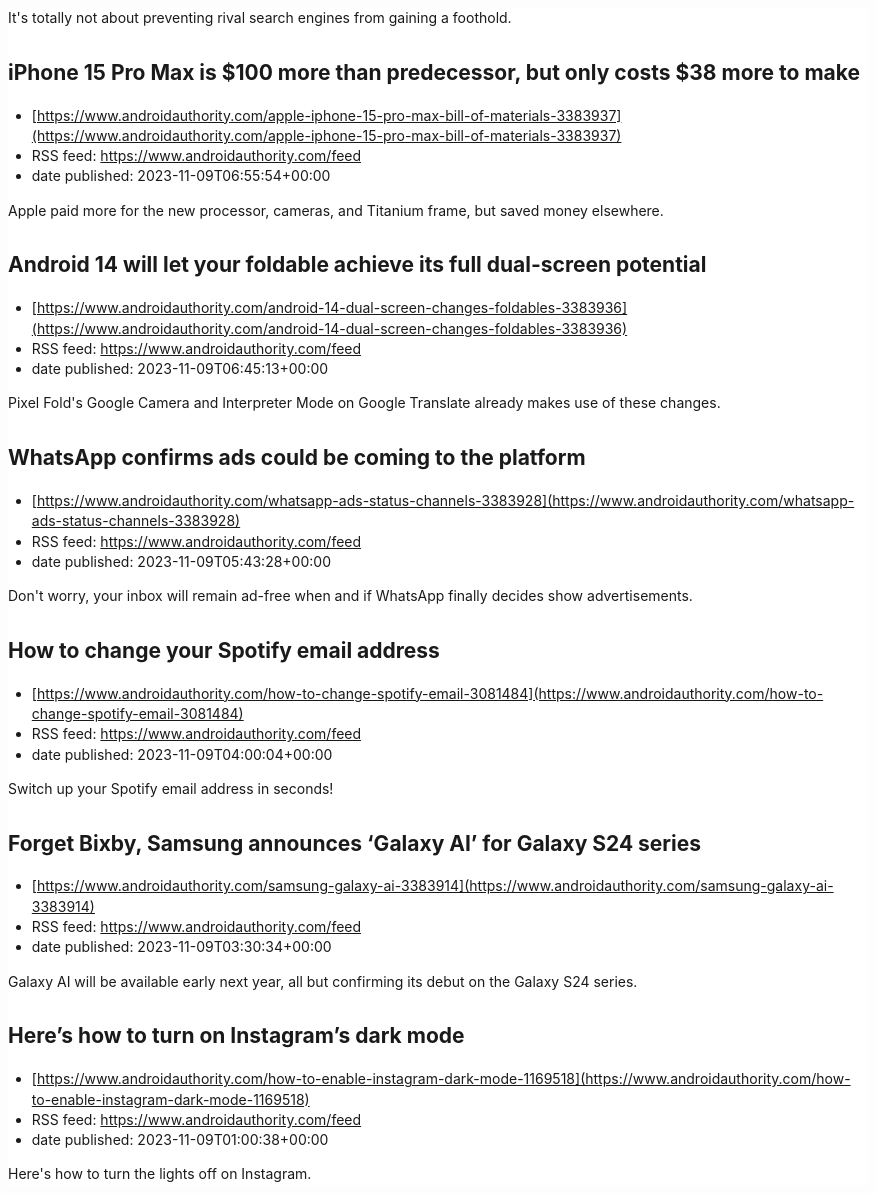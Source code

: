 It's totally not about preventing rival search engines from gaining a foothold.

## iPhone 15 Pro Max is $100 more than predecessor, but only costs $38 more to make
 - [https://www.androidauthority.com/apple-iphone-15-pro-max-bill-of-materials-3383937](https://www.androidauthority.com/apple-iphone-15-pro-max-bill-of-materials-3383937)
 - RSS feed: https://www.androidauthority.com/feed
 - date published: 2023-11-09T06:55:54+00:00

Apple paid more for the new processor, cameras, and Titanium frame, but saved money elsewhere.

## Android 14 will let your foldable achieve its full dual-screen potential
 - [https://www.androidauthority.com/android-14-dual-screen-changes-foldables-3383936](https://www.androidauthority.com/android-14-dual-screen-changes-foldables-3383936)
 - RSS feed: https://www.androidauthority.com/feed
 - date published: 2023-11-09T06:45:13+00:00

Pixel Fold's Google Camera and Interpreter Mode on Google Translate already makes use of these changes.

## WhatsApp confirms ads could be coming to the platform
 - [https://www.androidauthority.com/whatsapp-ads-status-channels-3383928](https://www.androidauthority.com/whatsapp-ads-status-channels-3383928)
 - RSS feed: https://www.androidauthority.com/feed
 - date published: 2023-11-09T05:43:28+00:00

Don't worry, your inbox will remain ad-free when and if WhatsApp finally decides show advertisements.

## How to change your Spotify email address
 - [https://www.androidauthority.com/how-to-change-spotify-email-3081484](https://www.androidauthority.com/how-to-change-spotify-email-3081484)
 - RSS feed: https://www.androidauthority.com/feed
 - date published: 2023-11-09T04:00:04+00:00

Switch up your Spotify email address in seconds!

## Forget Bixby, Samsung announces ‘Galaxy AI’ for Galaxy S24 series
 - [https://www.androidauthority.com/samsung-galaxy-ai-3383914](https://www.androidauthority.com/samsung-galaxy-ai-3383914)
 - RSS feed: https://www.androidauthority.com/feed
 - date published: 2023-11-09T03:30:34+00:00

Galaxy AI will be available early next year, all but confirming its debut on the Galaxy S24 series.

## Here’s how to turn on Instagram’s dark mode
 - [https://www.androidauthority.com/how-to-enable-instagram-dark-mode-1169518](https://www.androidauthority.com/how-to-enable-instagram-dark-mode-1169518)
 - RSS feed: https://www.androidauthority.com/feed
 - date published: 2023-11-09T01:00:38+00:00

Here's how to turn the lights off on Instagram.

